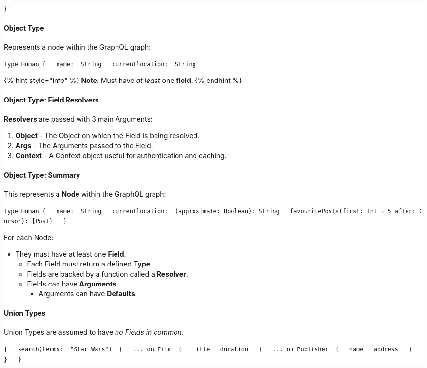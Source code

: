 }`



#### Object Type

Represents a node within the GraphQL graph:

`type Human {  
    name:  String  
    currentlocation:  String`

{% hint style="info" %}
**Note**:  Must have _at least_ one **field**.
{% endhint %}

#### Object Type:  Field Resolvers

**Resolvers** are passed with 3 main Arguments:

1. **Object** - The Object on which the Field is being resolved.
2. **Args** - The Arguments passed to the Field.
3. **Context** - A Context object useful for authentication and caching.

#### Object Type:  Summary

This represents a **Node** within the GraphQL graph:

`type Human {  
    name:  String  
    currentlocation:  (approximate: Boolean): String  
favouritePosts(first: Int = 5 after: Cursor): [Post}  
}`  


For each Node:

* They must have at least one **Field**.
  * Each Field must return a defined **Type**.
  * Fields are backed by a function called a **Resolver**.
  * Fields can have **Arguments**.
    * Arguments can have **Defaults**.

#### Union Types

Union Types are assumed to have _no Fields in common_.

`{  
  search(terms:  "Star Wars")  {  
       ... on Film  {  
          title  
          duration  
      }  
      ... on Publisher  {  
          name  
          address  
       }  
     }  
    }`   

